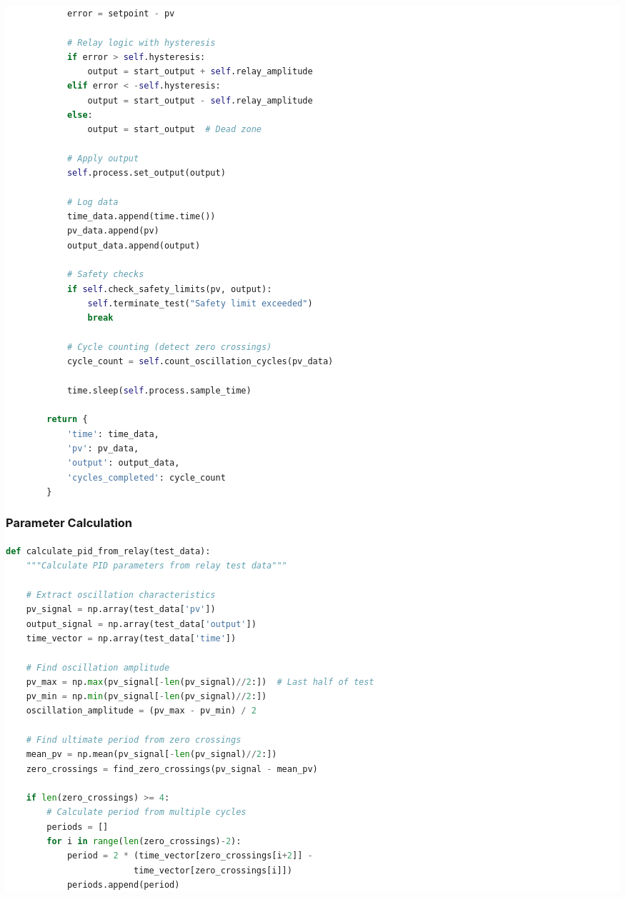 ```python
            error = setpoint - pv
            
            # Relay logic with hysteresis
            if error > self.hysteresis:
                output = start_output + self.relay_amplitude
            elif error < -self.hysteresis:
                output = start_output - self.relay_amplitude
            else:
                output = start_output  # Dead zone
                
            # Apply output
            self.process.set_output(output)
            
            # Log data
            time_data.append(time.time())
            pv_data.append(pv)
            output_data.append(output)
            
            # Safety checks
            if self.check_safety_limits(pv, output):
                self.terminate_test("Safety limit exceeded")
                break
                
            # Cycle counting (detect zero crossings)
            cycle_count = self.count_oscillation_cycles(pv_data)
            
            time.sleep(self.process.sample_time)
            
        return {
            'time': time_data,
            'pv': pv_data, 
            'output': output_data,
            'cycles_completed': cycle_count
        }
```

### Parameter Calculation

```python
def calculate_pid_from_relay(test_data):
    """Calculate PID parameters from relay test data"""
    
    # Extract oscillation characteristics
    pv_signal = np.array(test_data['pv'])
    output_signal = np.array(test_data['output'])
    time_vector = np.array(test_data['time'])
    
    # Find oscillation amplitude
    pv_max = np.max(pv_signal[-len(pv_signal)//2:])  # Last half of test
    pv_min = np.min(pv_signal[-len(pv_signal)//2:])
    oscillation_amplitude = (pv_max - pv_min) / 2
    
    # Find ultimate period from zero crossings
    mean_pv = np.mean(pv_signal[-len(pv_signal)//2:])
    zero_crossings = find_zero_crossings(pv_signal - mean_pv)
    
    if len(zero_crossings) >= 4:
        # Calculate period from multiple cycles
        periods = []
        for i in range(len(zero_crossings)-2):
            period = 2 * (time_vector[zero_crossings[i+2]] - 
                         time_vector[zero_crossings[i]])
            periods.append(period)
```